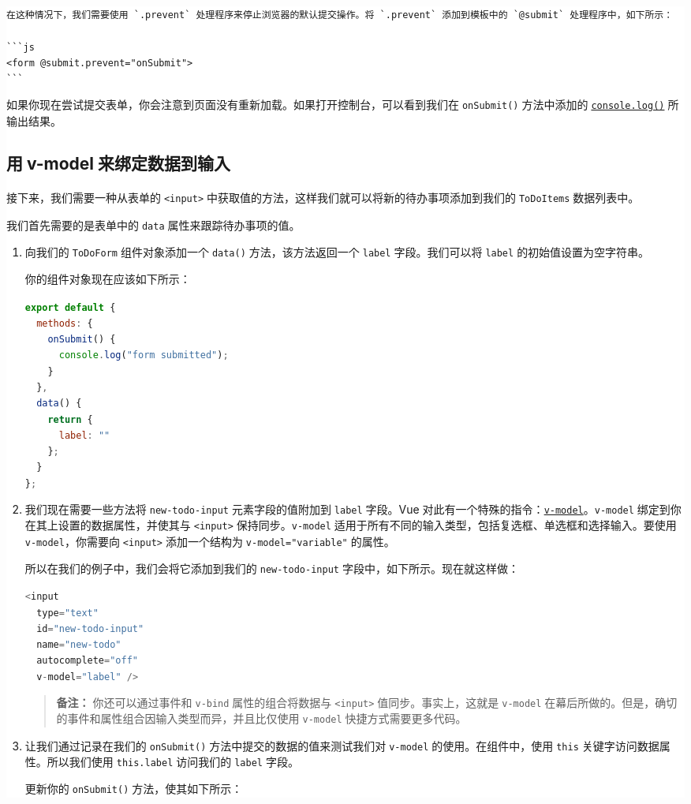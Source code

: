     在这种情况下，我们需要使用 `.prevent` 处理程序来停止浏览器的默认提交操作。将 `.prevent` 添加到模板中的 `@submit` 处理程序中，如下所示：

    ```js
    <form @submit.prevent="onSubmit">
    ```

如果你现在尝试提交表单，你会注意到页面没有重新加载。如果打开控制台，可以看到我们在 `onSubmit()` 方法中添加的 [`console.log()`](/zh-CN/docs/Web/API/Console/log) 所输出结果。

## 用 v-model 来绑定数据到输入

接下来，我们需要一种从表单的 `<input>` 中获取值的方法，这样我们就可以将新的待办事项添加到我们的 `ToDoItems` 数据列表中。

我们首先需要的是表单中的 `data` 属性来跟踪待办事项的值。

1. 向我们的 `ToDoForm` 组件对象添加一个 `data()` 方法，该方法返回一个 `label` 字段。我们可以将 `label` 的初始值设置为空字符串。

    你的组件对象现在应该如下所示：

    ```js
    export default {
      methods: {
        onSubmit() {
          console.log("form submitted");
        }
      },
      data() {
        return {
          label: ""
        };
      }
    };
    ```

2. 我们现在需要一些方法将 `new-todo-input` 元素字段的值附加到 `label` 字段。Vue 对此有一个特殊的指令：[`v-model`](https://vuejs.org/v2/api/#v-model)。`v-model` 绑定到你在其上设置的数据属性，并使其与 `<input>` 保持同步。`v-model` 适用于所有不同的输入类型，包括复选框、单选框和选择输入。要使用 `v-model`，你需要向 `<input>` 添加一个结构为 `v-model="variable"` 的属性。

    所以在我们的例子中，我们会将它添加到我们的 `new-todo-input` 字段中，如下所示。现在就这样做：

    ```js
    <input
      type="text"
      id="new-todo-input"
      name="new-todo"
      autocomplete="off"
      v-model="label" />
    ```

    > **备注：** 你还可以通过事件和 `v-bind` 属性的组合将数据与 `<input>` 值同步。事实上，这就是 `v-model` 在幕后所做的。但是，确切的事件和属性组合因输入类型而异，并且比仅使用 `v-model` 快捷方式需要更多代码。

3. 让我们通过记录在我们的 `onSubmit()` 方法中提交的数据的值来测试我们对 `v-model` 的使用。在组件中，使用 `this` 关键字访问数据属性。所以我们使用 `this.label` 访问我们的 `label` 字段。

    更新你的 `onSubmit()` 方法，使其如下所示：
